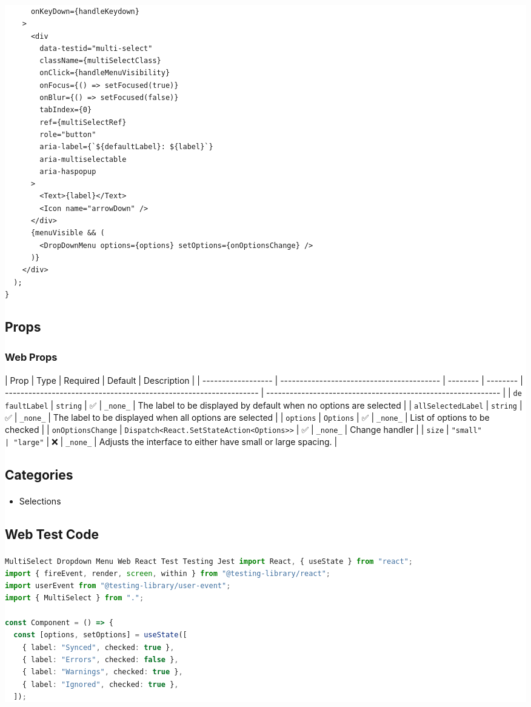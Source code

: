 ```tsx
      onKeyDown={handleKeydown}
    >
      <div
        data-testid="multi-select"
        className={multiSelectClass}
        onClick={handleMenuVisibility}
        onFocus={() => setFocused(true)}
        onBlur={() => setFocused(false)}
        tabIndex={0}
        ref={multiSelectRef}
        role="button"
        aria-label={`${defaultLabel}: ${label}`}
        aria-multiselectable
        aria-haspopup
      >
        <Text>{label}</Text>
        <Icon name="arrowDown" />
      </div>
      {menuVisible && (
        <DropDownMenu options={options} setOptions={onOptionsChange} />
      )}
    </div>
  );
}

```

## Props

### Web Props

| Prop               | Type                                      | Required | Default  | Description                                                       |
| ------------------ | ----------------------------------------- | -------- | -------- | ----------------------------------------------------------------- | ------------------------------------------------------------ |
| `defaultLabel`     | `string`                                  | ✅       | `_none_` | The label to be displayed by default when no options are selected |
| `allSelectedLabel` | `string`                                  | ✅       | `_none_` | The label to be displayed when all options are selected           |
| `options`          | `Options`                                 | ✅       | `_none_` | List of options to be checked                                     |
| `onOptionsChange`  | `Dispatch<React.SetStateAction<Options>>` | ✅       | `_none_` | Change handler                                                    |
| `size`             | `"small"                                  | "large"` | ❌       | `_none_`                                                          | Adjusts the interface to either have small or large spacing. |

## Categories

- Selections

## Web Test Code

```typescript
MultiSelect Dropdown Menu Web React Test Testing Jest import React, { useState } from "react";
import { fireEvent, render, screen, within } from "@testing-library/react";
import userEvent from "@testing-library/user-event";
import { MultiSelect } from ".";

const Component = () => {
  const [options, setOptions] = useState([
    { label: "Synced", checked: true },
    { label: "Errors", checked: false },
    { label: "Warnings", checked: true },
    { label: "Ignored", checked: true },
  ]);

```